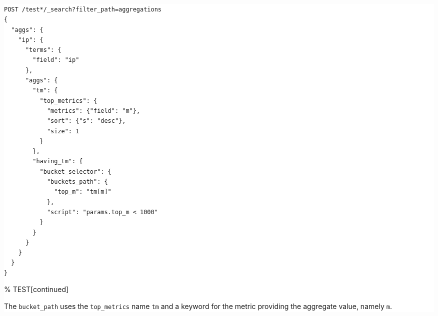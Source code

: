 ```console
POST /test*/_search?filter_path=aggregations
{
  "aggs": {
    "ip": {
      "terms": {
        "field": "ip"
      },
      "aggs": {
        "tm": {
          "top_metrics": {
            "metrics": {"field": "m"},
            "sort": {"s": "desc"},
            "size": 1
          }
        },
        "having_tm": {
          "bucket_selector": {
            "buckets_path": {
              "top_m": "tm[m]"
            },
            "script": "params.top_m < 1000"
          }
        }
      }
    }
  }
}
```
%  TEST[continued]

The `bucket_path` uses the `top_metrics` name `tm` and a keyword for the metric providing the aggregate value, namely `m`.



